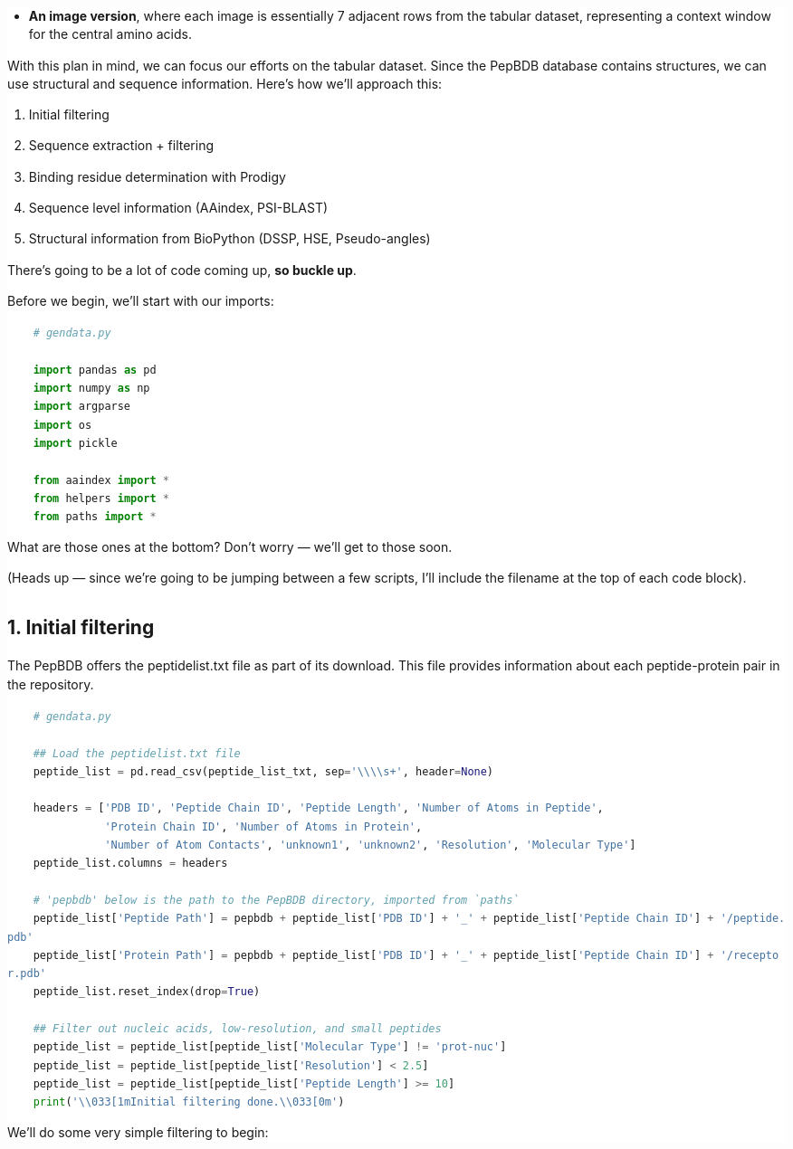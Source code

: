 * **An image version**, where each image is essentially 7 adjacent rows from the tabular dataset, representing a context window for the central amino acids.

With this plan in mind, we can focus our efforts on the tabular dataset. Since the PepBDB database contains structures, we can use structural and sequence information. Here’s how we’ll approach this:

 1. Initial filtering

 2. Sequence extraction + filtering

 3. Binding residue determination with Prodigy

 4. Sequence level information (AAindex, PSI-BLAST)

 5. Structural information from BioPython (DSSP, HSE, Pseudo-angles)

There’s going to be a lot of code coming up, **so buckle up**.

Before we begin, we’ll start with our imports:
```python
    # gendata.py
    
    import pandas as pd
    import numpy as np
    import argparse
    import os
    import pickle
    
    from aaindex import *
    from helpers import *
    from paths import *
```

What are those ones at the bottom? Don’t worry — we’ll get to those soon.

(Heads up — since we’re going to be jumping between a few scripts, I’ll include the filename at the top of each code block).

## 1. Initial filtering

The PepBDB offers the peptidelist.txt file as part of its download. This file provides information about each peptide-protein pair in the repository.
```python
    # gendata.py
    
    ## Load the peptidelist.txt file
    peptide_list = pd.read_csv(peptide_list_txt, sep='\\\\s+', header=None)
    
    headers = ['PDB ID', 'Peptide Chain ID', 'Peptide Length', 'Number of Atoms in Peptide',
               'Protein Chain ID', 'Number of Atoms in Protein',
               'Number of Atom Contacts', 'unknown1', 'unknown2', 'Resolution', 'Molecular Type']
    peptide_list.columns = headers
    
    # 'pepbdb' below is the path to the PepBDB directory, imported from `paths`
    peptide_list['Peptide Path'] = pepbdb + peptide_list['PDB ID'] + '_' + peptide_list['Peptide Chain ID'] + '/peptide.pdb'
    peptide_list['Protein Path'] = pepbdb + peptide_list['PDB ID'] + '_' + peptide_list['Peptide Chain ID'] + '/receptor.pdb'
    peptide_list.reset_index(drop=True)
    
    ## Filter out nucleic acids, low-resolution, and small peptides
    peptide_list = peptide_list[peptide_list['Molecular Type'] != 'prot-nuc']
    peptide_list = peptide_list[peptide_list['Resolution'] < 2.5]
    peptide_list = peptide_list[peptide_list['Peptide Length'] >= 10]
    print('\\033[1mInitial filtering done.\\033[0m')
```
We’ll do some very simple filtering to begin:
